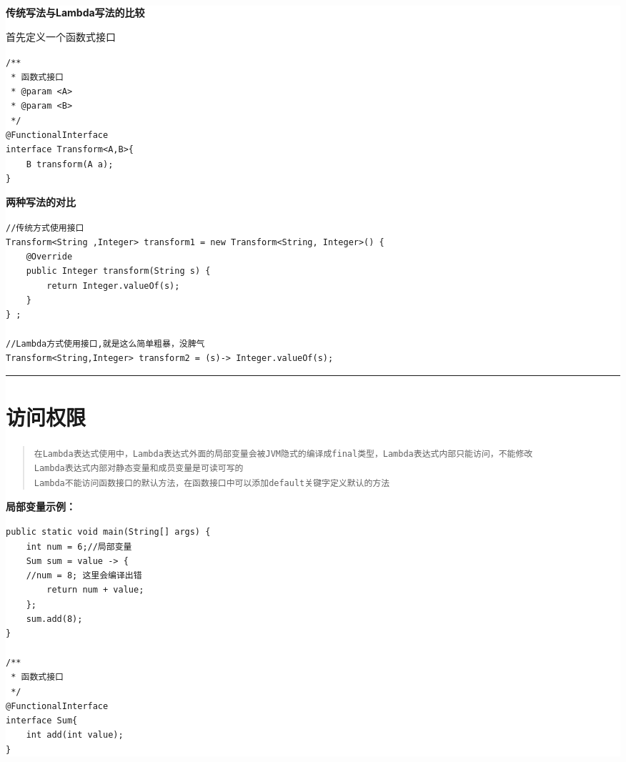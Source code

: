 

**传统写法与Lambda写法的比较**

首先定义一个函数式接口

	/**
	 * 函数式接口
	 * @param <A>
	 * @param <B>
	 */
	@FunctionalInterface
	interface Transform<A,B>{
	    B transform(A a);
	}

**两种写法的对比**

	//传统方式使用接口
    Transform<String ,Integer> transform1 = new Transform<String, Integer>() {
        @Override
        public Integer transform(String s) {
            return Integer.valueOf(s);
        }
    } ;

    //Lambda方式使用接口,就是这么简单粗暴，没脾气
    Transform<String,Integer> transform2 = (s)-> Integer.valueOf(s);


----------


# **访问权限** #

>     在Lambda表达式使用中，Lambda表达式外面的局部变量会被JVM隐式的编译成final类型，Lambda表达式内部只能访问，不能修改 
>     Lambda表达式内部对静态变量和成员变量是可读可写的 
>     Lambda不能访问函数接口的默认方法，在函数接口中可以添加default关键字定义默认的方法


**局部变量示例：**

	public static void main(String[] args) {
        int num = 6;//局部变量
        Sum sum = value -> {
		//num = 8; 这里会编译出错
            return num + value;
        };
        sum.add(8);
    }

    /**
     * 函数式接口
     */
    @FunctionalInterface
    interface Sum{
        int add(int value);
    }
